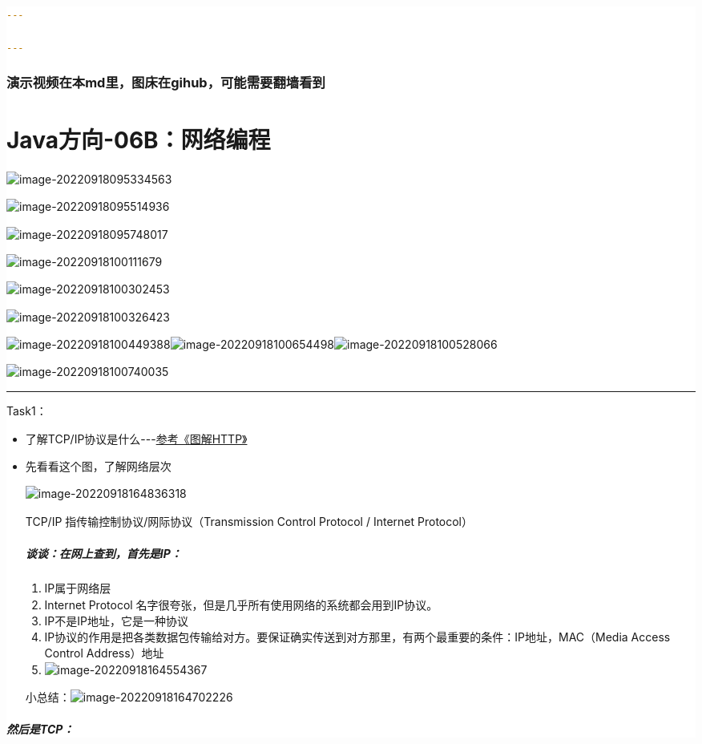 ```yaml
---

---
```


### 演示视频在本md里，图床在gihub，可能需要翻墙看到

# Java方向-06B：网络编程

![image-20220918095334563](https://fastly.jsdelivr.net/gh/KMSorSMS/picGallery/img/image-20220918095334563.png)

![image-20220918095514936](https://fastly.jsdelivr.net/gh/KMSorSMS/picGallery/img/image-20220918095514936.png)

![image-20220918095748017](https://fastly.jsdelivr.net/gh/KMSorSMS/picGallery/img/image-20220918095748017.png)

![image-20220918100111679](https://fastly.jsdelivr.net/gh/KMSorSMS/picGallery/img/image-20220918100111679.png)

![image-20220918100302453](https://fastly.jsdelivr.net/gh/KMSorSMS/picGallery/img/image-20220918100302453.png)

![image-20220918100326423](https://fastly.jsdelivr.net/gh/KMSorSMS/picGallery/img/image-20220918100326423.png)

![image-20220918100449388](https://fastly.jsdelivr.net/gh/KMSorSMS/picGallery/img/image-20220918100449388.png)![image-20220918100654498](https://fastly.jsdelivr.net/gh/KMSorSMS/picGallery/img/image-20220918100654498.png)![image-20220918100528066](https://fastly.jsdelivr.net/gh/KMSorSMS/picGallery/img/image-20220918100528066.png)

![image-20220918100740035](https://fastly.jsdelivr.net/gh/KMSorSMS/picGallery/img/image-20220918100740035.png)

-----------------

Task1：

- 了解TCP/IP协议是什么---<u>参考《图解HTTP》</u>

- 先看看这个图，了解网络层次

  ![image-20220918164836318](https://fastly.jsdelivr.net/gh/KMSorSMS/picGallery/img/image-20220918164836318.png)

  TCP/IP 指传输控制协议/网际协议（Transmission Control Protocol / Internet Protocol）

  ##### 谈谈：在网上查到，首先是IP：

  1. IP属于网络层
  2. Internet Protocol 名字很夸张，但是几乎所有使用网络的系统都会用到IP协议。
  3. IP不是IP地址，它是一种协议
  4. IP协议的作用是把各类数据包传输给对方。要保证确实传送到对方那里，有两个最重要的条件：IP地址，MAC（Media Access Control Address）地址
  5. ![image-20220918164554367](https://fastly.jsdelivr.net/gh/KMSorSMS/picGallery/img/image-20220918164554367.png)

  小总结：![image-20220918164702226](https://fastly.jsdelivr.net/gh/KMSorSMS/picGallery/img/image-20220918164702226.png)

##### 然后是TCP：
